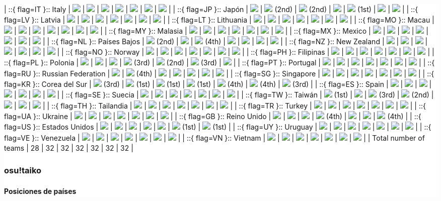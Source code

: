| ::{ flag=IT }:: Italy | ![][true] | ![][false] | ![][true] | ![][true] | ![][true] | ![][true] | ![][true] |
| ::{ flag=JP }:: Japón | ![][true] | ![][true] (2nd) | ![][true] (2nd) | ![][true] | ![][true] (1st) | ![][true] | ![][false] |
| ::{ flag=LV }:: Latvia | ![][false] | ![][true] | ![][true] | ![][true] | ![][false] | ![][true] | ![][true] |
| ::{ flag=LT }:: Lithuania | ![][false] | ![][false] | ![][false] | ![][false] | ![][true] | ![][true] | ![][false] |
| ::{ flag=MO }:: Macau | ![][true] | ![][false] | ![][true] | ![][false] | ![][false] | ![][false] | ![][false] |
| ::{ flag=MY }:: Malasia | ![][true] | ![][true] | ![][true] | ![][false] | ![][true] | ![][true] | ![][false] |
| ::{ flag=MX }:: Mexico | ![][false] | ![][false] | ![][false] | ![][false] | ![][true] | ![][true] | ![][true] |
| ::{ flag=NL }:: Países Bajos | ![][true] (2nd) | ![][true] | ![][true] (4th) | ![][true] | ![][true] | ![][true] | ![][true] |
| ::{ flag=NZ }:: New Zealand | ![][true] | ![][true] | ![][true] | ![][true] | ![][true] | ![][true] | ![][true] |
| ::{ flag=NO }:: Norway | ![][false] | ![][true] | ![][true] | ![][true] | ![][true] | ![][true] | ![][true] |
| ::{ flag=PH }:: Filipinas | ![][true] | ![][true] | ![][true] | ![][true] | ![][true] | ![][true] | ![][true] |
| ::{ flag=PL }:: Polonia | ![][true] | ![][true] | ![][true] | ![][true] (3rd) | ![][true] (2nd) | ![][true] (3rd) | ![][true] |
| ::{ flag=PT }:: Portugal | ![][true] | ![][true] | ![][true] | ![][false] | ![][true] | ![][true] | ![][false] |
| ::{ flag=RU }:: Russian Federation | ![][true] | ![][true] (4th) | ![][true] | ![][true] | ![][true] | ![][true] | ![][true] |
| ::{ flag=SG }:: Singapore | ![][false] | ![][false] | ![][true] | ![][true] | ![][true] | ![][true] | ![][true] |
| ::{ flag=KR }:: Corea del Sur | ![][true] (3rd) | ![][true] (1st) | ![][true] (1st) | ![][true] (1st) | ![][true] (4th) | ![][true] (4th) | ![][true] (3rd) |
| ::{ flag=ES }:: Spain | ![][true] | ![][false] | ![][false] | ![][false] | ![][false] | ![][false] | ![][true] |
| ::{ flag=SE }:: Suecia | ![][true] | ![][true] | ![][true] | ![][true] | ![][true] | ![][true] | ![][true] |
| ::{ flag=TW }:: Taiwán | ![][true] (1st) | ![][true] | ![][true] (3rd) | ![][true] (2nd) | ![][true] | ![][true] | ![][true] |
| ::{ flag=TH }:: Tailandia | ![][false] | ![][true] | ![][true] | ![][true] | ![][false] | ![][true] | ![][false] |
| ::{ flag=TR }:: Turkey | ![][false] | ![][false] | ![][true] | ![][false] | ![][false] | ![][false] | ![][false] |
| ::{ flag=UA }:: Ukraine | ![][true] | ![][true] | ![][true] | ![][false] | ![][true] | ![][true] | ![][true] |
| ::{ flag=GB }:: Reino Unido | ![][true] | ![][false] | ![][true] | ![][true] (4th) | ![][true] | ![][true] | ![][true] (4th) |
| ::{ flag=US }:: Estados Unidos | ![][true] | ![][true] | ![][true] | ![][true] | ![][true] | ![][true] (1st) | ![][true] (1st) |
| ::{ flag=UY }:: Uruguay | ![][false] | ![][true] | ![][true] | ![][false] | ![][false] | ![][false] | ![][false] |
| ::{ flag=VE }:: Venezuela | ![][false] | ![][false] | ![][false] | ![][true] | ![][false] | ![][false] | ![][false] |
| ::{ flag=VN }:: Vietnam | ![][false] | ![][true] | ![][false] | ![][false] | ![][false] | ![][false] | ![][false] |
| Total number of teams | 28 | 32 | 32 | 32 | 32 | 32 | 32 |

### osu!taiko

#### Posiciones de países


[true]: /wiki/shared/true.png
[false]: /wiki/shared/false.png